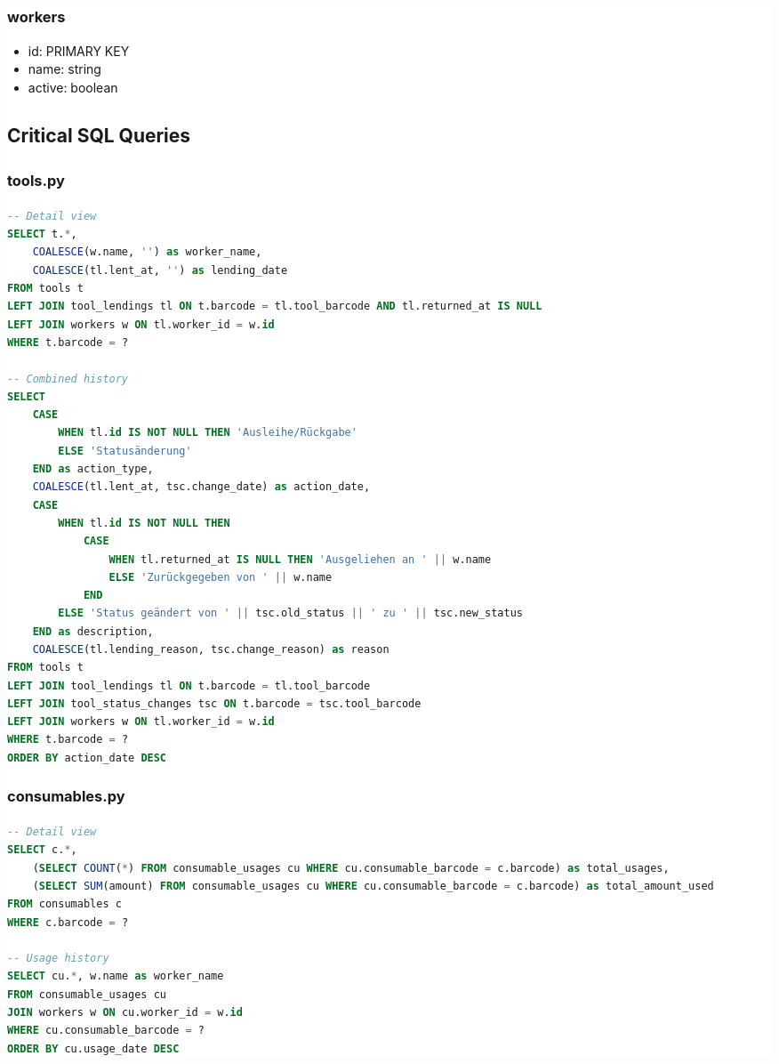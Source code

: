 ### workers
- id: PRIMARY KEY
- name: string
- active: boolean

## Critical SQL Queries

### tools.py
```sql
-- Detail view
SELECT t.*, 
    COALESCE(w.name, '') as worker_name,
    COALESCE(tl.lent_at, '') as lending_date
FROM tools t
LEFT JOIN tool_lendings tl ON t.barcode = tl.tool_barcode AND tl.returned_at IS NULL
LEFT JOIN workers w ON tl.worker_id = w.id
WHERE t.barcode = ?

-- Combined history
SELECT 
    CASE 
        WHEN tl.id IS NOT NULL THEN 'Ausleihe/Rückgabe'
        ELSE 'Statusänderung'
    END as action_type,
    COALESCE(tl.lent_at, tsc.change_date) as action_date,
    CASE 
        WHEN tl.id IS NOT NULL THEN 
            CASE 
                WHEN tl.returned_at IS NULL THEN 'Ausgeliehen an ' || w.name
                ELSE 'Zurückgegeben von ' || w.name
            END
        ELSE 'Status geändert von ' || tsc.old_status || ' zu ' || tsc.new_status
    END as description,
    COALESCE(tl.lending_reason, tsc.change_reason) as reason
FROM tools t
LEFT JOIN tool_lendings tl ON t.barcode = tl.tool_barcode
LEFT JOIN tool_status_changes tsc ON t.barcode = tsc.tool_barcode
LEFT JOIN workers w ON tl.worker_id = w.id
WHERE t.barcode = ?
ORDER BY action_date DESC
```

### consumables.py
```sql
-- Detail view
SELECT c.*, 
    (SELECT COUNT(*) FROM consumable_usages cu WHERE cu.consumable_barcode = c.barcode) as total_usages,
    (SELECT SUM(amount) FROM consumable_usages cu WHERE cu.consumable_barcode = c.barcode) as total_amount_used
FROM consumables c
WHERE c.barcode = ?

-- Usage history
SELECT cu.*, w.name as worker_name
FROM consumable_usages cu
JOIN workers w ON cu.worker_id = w.id
WHERE cu.consumable_barcode = ?
ORDER BY cu.usage_date DESC
```
